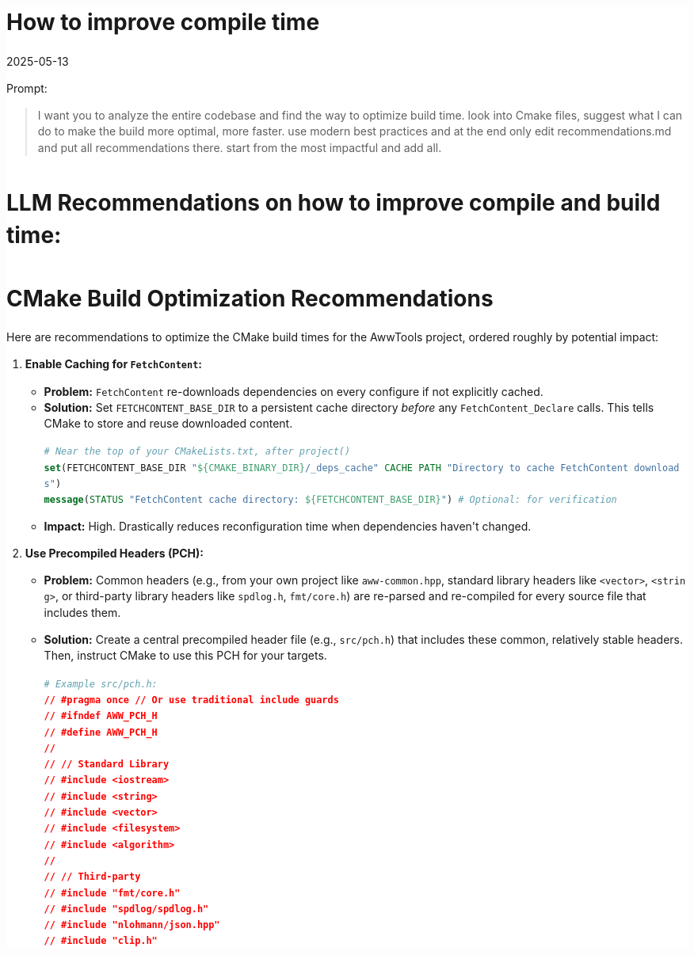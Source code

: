 # How to improve compile time

2025-05-13

Prompt:

> I want you to analyze the entire codebase and find the way to optimize build time. look into Cmake files, suggest what I can do to make the build more optimal, more faster. use modern best practices and at the end only edit recommendations.md and put all recommendations there. start from the most impactful and add all.

# LLM Recommendations on how to improve compile and build time:

# CMake Build Optimization Recommendations

Here are recommendations to optimize the CMake build times for the AwwTools project, ordered roughly by potential impact:

1.  **Enable Caching for `FetchContent`:**

    - **Problem:** `FetchContent` re-downloads dependencies on every configure if not explicitly cached.
    - **Solution:** Set `FETCHCONTENT_BASE_DIR` to a persistent cache directory _before_ any `FetchContent_Declare` calls. This tells CMake to store and reuse downloaded content.
      ```cmake
      # Near the top of your CMakeLists.txt, after project()
      set(FETCHCONTENT_BASE_DIR "${CMAKE_BINARY_DIR}/_deps_cache" CACHE PATH "Directory to cache FetchContent downloads")
      message(STATUS "FetchContent cache directory: ${FETCHCONTENT_BASE_DIR}") # Optional: for verification
      ```
    - **Impact:** High. Drastically reduces reconfiguration time when dependencies haven't changed.

2.  **Use Precompiled Headers (PCH):**

    - **Problem:** Common headers (e.g., from your own project like `aww-common.hpp`, standard library headers like `<vector>`, `<string>`, or third-party library headers like `spdlog.h`, `fmt/core.h`) are re-parsed and re-compiled for every source file that includes them.
    - **Solution:** Create a central precompiled header file (e.g., `src/pch.h`) that includes these common, relatively stable headers. Then, instruct CMake to use this PCH for your targets.

      ```cmake
      # Example src/pch.h:
      // #pragma once // Or use traditional include guards
      // #ifndef AWW_PCH_H
      // #define AWW_PCH_H
      //
      // // Standard Library
      // #include <iostream>
      // #include <string>
      // #include <vector>
      // #include <filesystem>
      // #include <algorithm>
      //
      // // Third-party
      // #include "fmt/core.h"
      // #include "spdlog/spdlog.h"
      // #include "nlohmann/json.hpp"
      // #include "clip.h"